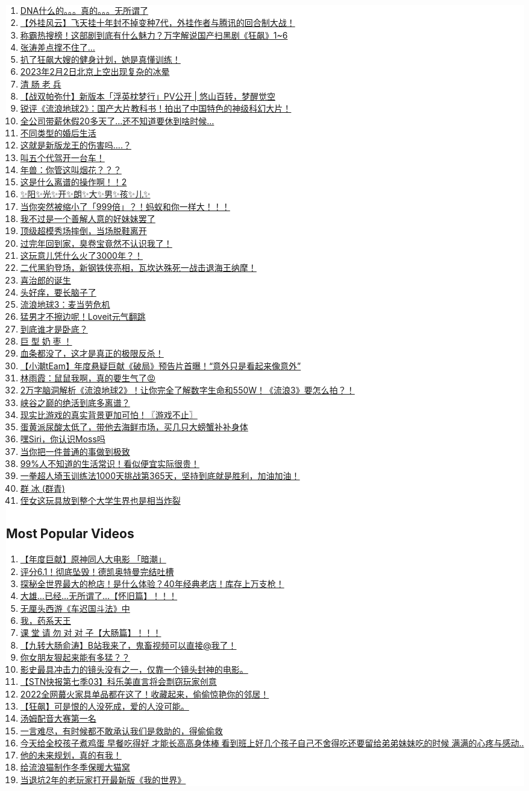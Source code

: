 1. [DNA什么的。。。真的。。。无所谓了](https://www.bilibili.com/video/BV1rM4y197sk)
1. [【外挂风云】飞天挂十年封不掉变种7代，外挂作者与腾讯的回合制大战！](https://www.bilibili.com/video/BV1e341197Bt)
1. [称霸热搜榜！这部剧到底有什么魅力？万字解说国产扫黑剧《狂飙》1~6](https://www.bilibili.com/video/BV1Ev4y1r737)
1. [张涛差点撑不住了…](https://www.bilibili.com/video/BV1NA411k7TE)
1. [扒了狂飙大嫂的健身计划，她是真懂训练！](https://www.bilibili.com/video/BV1cd4y1n7X2)
1. [2023年2月2日北京上空出现复杂的冰晕](https://www.bilibili.com/video/BV1s8411g7vU)
1. [清 肠 老 兵](https://www.bilibili.com/video/BV1oG4y1S7Hy)
1. [【战双帕弥什】新版本「浮英枕梦行」PV公开 | 悠山百转，梦醒觉空](https://www.bilibili.com/video/BV1kA411r7x4)
1. [锐评《流浪地球2》：国产大片教科书！拍出了中国特色的神级科幻大片！](https://www.bilibili.com/video/BV15v4y1r7NF)
1. [全公司带薪休假20多天了…还不知道要休到啥时候…](https://www.bilibili.com/video/BV1cM411v7ja)
1. [不同类型的婚后生活](https://www.bilibili.com/video/BV1ss4y1x7nD)
1. [这就是新版龙王的伤害吗....？](https://www.bilibili.com/video/BV1zT411d7qo)
1. [叫五个代驾开一台车！](https://www.bilibili.com/video/BV1c24y1B7mw)
1. [年兽：你管这叫烟花？？？](https://www.bilibili.com/video/BV19v4y1t7Cg)
1. [这是什么离谱的操作啊！！2](https://www.bilibili.com/video/BV1p24y1B7gV)
1. [✨阳✨光✨开✨朗✨大✨男✨孩✨儿✨](https://www.bilibili.com/video/BV1BR4y187W5)
1. [当你突然被缩小了「999倍」？！蚂蚁和你一样大！！！](https://www.bilibili.com/video/BV15M4y1X75d)
1. [我不过是一个善解人意的好妹妹罢了](https://www.bilibili.com/video/BV1bv4y1r7Gb)
1. [顶级超模秀场摔倒，当场脱鞋离开](https://www.bilibili.com/video/BV1584y1j7o7)
1. [过完年回到家，臭卷宝竟然不认识我了！](https://www.bilibili.com/video/BV18R4y187eF)
1. [这玩意儿凭什么火了3000年？！](https://www.bilibili.com/video/BV1ej411T72x)
1. [二代黑豹登场，新钢铁侠亮相，瓦坎达殊死一战击退海王纳摩！](https://www.bilibili.com/video/BV1AM411q7f4)
1. [喜治郎的诞生](https://www.bilibili.com/video/BV1YD4y1K7CZ)
1. [头好痒，要长脑子了](https://www.bilibili.com/video/BV1WD4y1J7b7)
1. [流浪地球3：麦当劳危机](https://www.bilibili.com/video/BV1V84y1j7yT)
1. [猛男才不擦边呢！Loveit元气翻跳](https://www.bilibili.com/video/BV1wY411D7YH)
1. [到底谁才是卧底？](https://www.bilibili.com/video/BV1c841137CU)
1. [巨 型 奶 枣 ！](https://www.bilibili.com/video/BV1UR4y1B7gG)
1. [血条都没了，这才是真正的极限反杀！](https://www.bilibili.com/video/BV13A411k7ei)
1. [【小潮tEam】年度悬疑巨献《破局》预告片首曝！“意外只是看起来像意外”](https://www.bilibili.com/video/BV1DR4y1b7Ua)
1. [林雨霞：鼠鼠我啊，真的要生气了😡](https://www.bilibili.com/video/BV15d4y1n7SS)
1. [2万字脑洞解析《流浪地球2》！让你完全了解数字生命和550W！《流浪3》要怎么拍？！](https://www.bilibili.com/video/BV1nR4y187Bb)
1. [峡谷之巅的绝活到底多离谱？](https://www.bilibili.com/video/BV1bR4y187gA)
1. [现实比游戏的真实背景更加可怕！〖游戏不止〗](https://www.bilibili.com/video/BV1jT411d7D8)
1. [蛋黄派尿酸太低了，带他去海鲜市场，买几只大螃蟹补补身体](https://www.bilibili.com/video/BV1EY411D7Mg)
1. [嘿Siri，你认识Moss吗](https://www.bilibili.com/video/BV1r84y1V78T)
1. [当你把一件普通的事做到极致](https://www.bilibili.com/video/BV1iM411e7Lw)
1. [99%人不知道的生活常识！看似便宜实际很贵！](https://www.bilibili.com/video/BV1eG4y1D7fD)
1. [一拳超人埼玉训练法1000天挑战第365天，坚持到底就是胜利，加油加油！](https://www.bilibili.com/video/BV1hy4y1X7Sn)
1. [群  冰  (群青)](https://www.bilibili.com/video/BV1HY411D7Cz)
1. [侄女这玩具放到整个大学生界也是相当炸裂](https://www.bilibili.com/video/BV1d24y1q7bt)

## Most Popular Videos
1. [【年度巨献】原神同人大电影 「暗潮」](https://www.bilibili.com/video/BV1hT411d7Fd)
1. [评分6.1！彻底坠毁！德凯奥特曼完结吐槽](https://www.bilibili.com/video/BV1CR4y1z7Ae)
1. [探秘全世界最大的枪店！是什么体验？40年经典老店！库存上万支枪！](https://www.bilibili.com/video/BV1w8411G7LW)
1. [大雄...已经...无所谓了...【怀旧篇】！！！](https://www.bilibili.com/video/BV1pe4y1N72K)
1. [无厘头西游《车迟国斗法》中](https://www.bilibili.com/video/BV1nj411M7ns)
1. [我，药系天王](https://www.bilibili.com/video/BV1FA411k7Vk)
1. [课 堂 请 勿 对 对 子【大肠篇】！！！](https://www.bilibili.com/video/BV1Fx4y177Lo)
1. [【九转大肠俞涛】B站我来了，鬼畜视频可以直接@我了！](https://www.bilibili.com/video/BV1bM411e7dJ)
1. [你女朋友狠起来能有多猛？？](https://www.bilibili.com/video/BV1Qx4y1j7Fu)
1. [影史最具冲击力的镜头没有之一，仅靠一个镜头封神的电影。](https://www.bilibili.com/video/BV1bs4y1W795)
1. [【STN快报第七季03】科乐美直言将会剽窃玩家创意](https://www.bilibili.com/video/BV1Rd4y1n7rE)
1. [2022全网蕞火家具单品都在这了！收藏起来，偷偷惊艳你的邻居！](https://www.bilibili.com/video/BV17Y4y1d7yS)
1. [【狂飙】可是恨的人没死成，爱的人没可能。](https://www.bilibili.com/video/BV1j84y1L7yi)
1. [汤姆配音大赛第一名](https://www.bilibili.com/video/BV1984y157NZ)
1. [一言难尽，有时候都不敢承认我们是救助的，得偷偷救](https://www.bilibili.com/video/BV1qM411i7D2)
1. [今天给全校孩子煮鸡蛋 早餐吃得好 才能长高高身体棒 看到班上好几个孩子自己不舍得吃还要留给弟弟妹妹吃的时候 满满的心疼与感动..](https://www.bilibili.com/video/BV12T411d71H)
1. [他的未来规划，真的有我！](https://www.bilibili.com/video/BV15j411M7ik)
1. [给流浪猫制作冬季保暖大猫窝](https://www.bilibili.com/video/BV1KR4y1z7Ta)
1. [当退坑2年的老玩家打开最新版《我的世界》](https://www.bilibili.com/video/BV1sD4y1T75A)